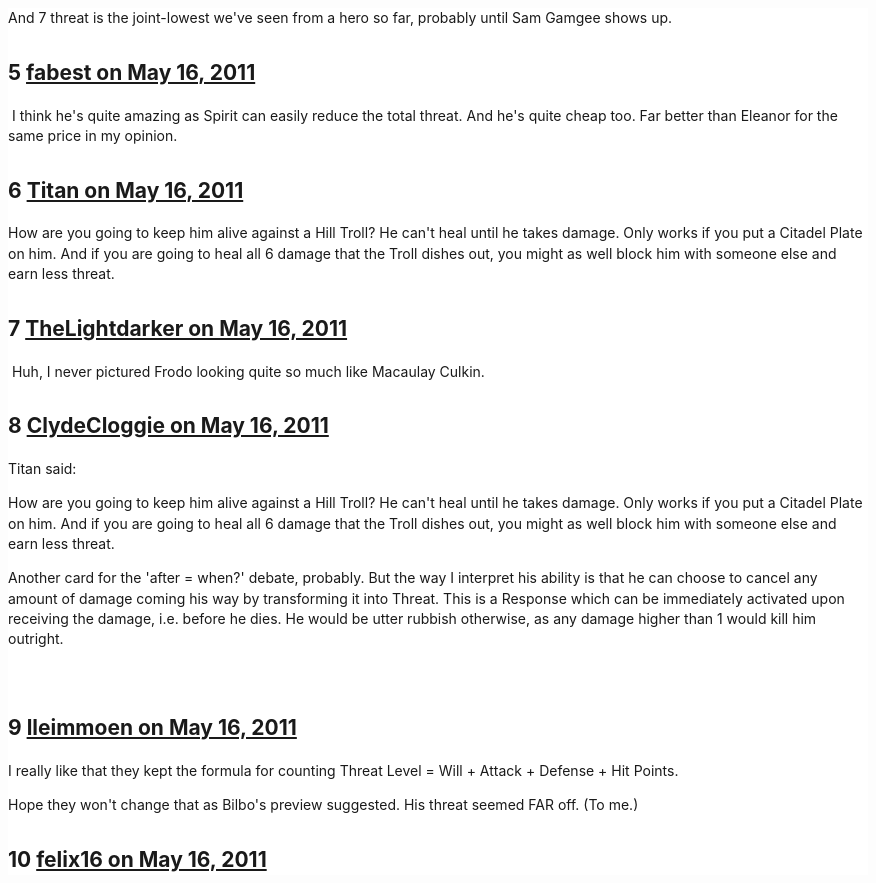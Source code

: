 And 7 threat is the joint-lowest we've seen from a hero so far, probably until Sam Gamgee shows up.

## 5 [fabest on May 16, 2011](https://community.fantasyflightgames.com/topic/46856-frodo-is-coming-what-does-everyone-think-interesting-option/?do=findComment&comment=469301)

 I think he's quite amazing as Spirit can easily reduce the total threat. And he's quite cheap too. Far better than Eleanor for the same price in my opinion.

## 6 [Titan on May 16, 2011](https://community.fantasyflightgames.com/topic/46856-frodo-is-coming-what-does-everyone-think-interesting-option/?do=findComment&comment=469303)

How are you going to keep him alive against a Hill Troll? He can't heal until he takes damage. Only works if you put a Citadel Plate on him. And if you are going to heal all 6 damage that the Troll dishes out, you might as well block him with someone else and earn less threat.

## 7 [TheLightdarker on May 16, 2011](https://community.fantasyflightgames.com/topic/46856-frodo-is-coming-what-does-everyone-think-interesting-option/?do=findComment&comment=469304)

 Huh, I never pictured Frodo looking quite so much like Macaulay Culkin.

## 8 [ClydeCloggie on May 16, 2011](https://community.fantasyflightgames.com/topic/46856-frodo-is-coming-what-does-everyone-think-interesting-option/?do=findComment&comment=469307)

Titan said:

How are you going to keep him alive against a Hill Troll? He can't heal until he takes damage. Only works if you put a Citadel Plate on him. And if you are going to heal all 6 damage that the Troll dishes out, you might as well block him with someone else and earn less threat.



Another card for the 'after = when?' debate, probably. But the way I interpret his ability is that he can choose to cancel any amount of damage coming his way by transforming it into Threat. This is a Response which can be immediately activated upon receiving the damage, i.e. before he dies. He would be utter rubbish otherwise, as any damage higher than 1 would kill him outright.

 

## 9 [lleimmoen on May 16, 2011](https://community.fantasyflightgames.com/topic/46856-frodo-is-coming-what-does-everyone-think-interesting-option/?do=findComment&comment=469320)

I really like that they kept the formula for counting Threat Level = Will + Attack + Defense + Hit Points.

Hope they won't change that as Bilbo's preview suggested. His threat seemed FAR off. (To me.)

## 10 [felix16 on May 16, 2011](https://community.fantasyflightgames.com/topic/46856-frodo-is-coming-what-does-everyone-think-interesting-option/?do=findComment&comment=469322)
